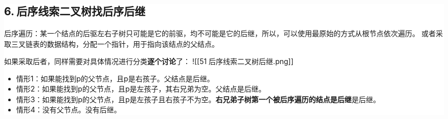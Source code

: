 ## 6. 后序线索二叉树找后序后继
后序遍历：某一个结点的后驱左右子树只可能是它的前驱，均不可能是它的后继，所以，可以使用最原始的方式从根节点依次遍历。
或者采取三叉链表的数据结构，分配一个指针，用于指向该结点的父结点。

如果采取后者，同样需要对具体情况进行分类**逐个讨论**了：
![[51 后序线索二叉树后继.png]]

- 情形1：如果能找到p的父节点，且p是右孩子。父结点是后继。
- 情形2：如果能找到p的父节点，且p是左孩子，其右兄弟为空。父结点是后继。
- 情形3：如果能找到p的父节点，且p是左孩子且右孩子不为空。**右兄弟子树第一个被后序遍历的结点是后继**是后继。
- 情形4：没有父节点。没有后继。
